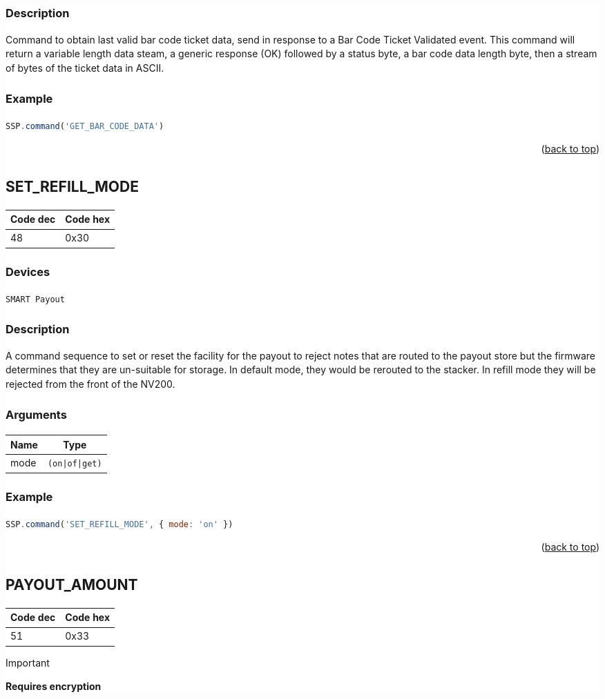 ### Description

Command to obtain last valid bar code ticket data, send in response to a Bar Code Ticket Validated event. This command will return a variable length data steam, a generic response (OK) followed by a status byte, a bar code data length byte, then a stream of bytes of the ticket data in ASCII.

### Example

```javascript
SSP.command('GET_BAR_CODE_DATA')
```

<p align="right">(<a href="#readme-top">back to top</a>)</p>

## SET_REFILL_MODE

| Code dec | Code hex |
| -------- | -------- |
| 48       | 0x30     |

### Devices

`SMART Payout`

### Description

A command sequence to set or reset the facility for the payout to reject notes that are routed to the payout store but the firmware determines that they are un-suitable for storage. In default mode, they would be rerouted to the stacker. In refill mode they will be rejected from the front of the NV200.

### Arguments

| Name | Type            |
| ---- | --------------- |
| mode | `(on\|of\|get)` |

### Example

```javascript
SSP.command('SET_REFILL_MODE', { mode: 'on' })
```

<p align="right">(<a href="#readme-top">back to top</a>)</p>

## PAYOUT_AMOUNT

| Code dec | Code hex |
| -------- | -------- |
| 51       | 0x33     |

> [!IMPORTANT]
>
> **Requires encryption**

